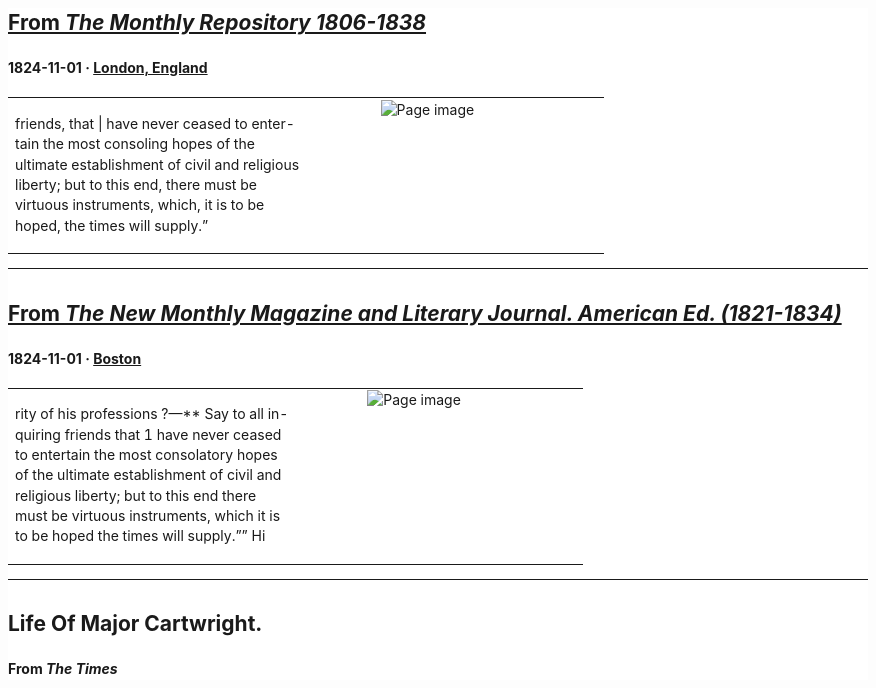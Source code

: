 
## [From _The Monthly Repository 1806-1838_](https://archive.org/details/sim_monthly-repository_1824-11_19_227/page/n56/mode/1up?view=theater)

#### 1824-11-01 &middot; [London, England](http://dbpedia.org/resource/London)

<table style="width: 100%;"><tr><td style="width: 50%">

  
friends, that | have never ceased to enter-  
tain the most consoling hopes of the  
ultimate establishment of civil and religious  
liberty; but to this end, there must be  
virtuous instruments, which, it is to be  
hoped, the times will supply.”
</td><td style="width: 50%; max-height: 75%; margin: auto; display: block;">
<img alt="Page image" src="https://iiif.archive.org/image/iiif/2/sim_monthly-repository_1824-11_19_227%2Fsim_monthly-repository_1824-11_19_227_jp2.zip%2Fsim_monthly-repository_1824-11_19_227_jp2%2Fsim_monthly-repository_1824-11_19_227_0056.jp2/pct:44.9938195302843,73.68721461187215,32.78739184177998,6.963470319634703/600,/0/default.jpg"/>
</td>
</tr></table>

---

## [From _The New Monthly Magazine and Literary Journal. American Ed. (1821-1834)_](https://archive.org/details/sim_new-monthly-magazine_1824-11-01_12_47/page/n42/mode/1up?view=theater)

#### 1824-11-01 &middot; [Boston](http://dbpedia.org/resource/Boston)

<table style="width: 100%;"><tr><td style="width: 50%">

  
rity of his professions ?—** Say to all in-  
quiring friends that 1 have never ceased  
to entertain the most consolatory hopes  
of the ultimate establishment of civil and  
religious liberty; but to this end there  
must be virtuous instruments, which it is  
to be hoped the times will supply.”” Hi
</td><td style="width: 50%; max-height: 75%; margin: auto; display: block;">
<img alt="Page image" src="https://iiif.archive.org/image/iiif/2/sim_new-monthly-magazine_1824-11-01_12_47%2Fsim_new-monthly-magazine_1824-11-01_12_47_jp2.zip%2Fsim_new-monthly-magazine_1824-11-01_12_47_jp2%2Fsim_new-monthly-magazine_1824-11-01_12_47_0042.jp2/pct:46.21426327364122,12.658227848101266,34.275840402136346,8.227848101265822/600,/0/default.jpg"/>
</td>
</tr></table>

---

## Life Of Major Cartwright.

#### From _The Times_

